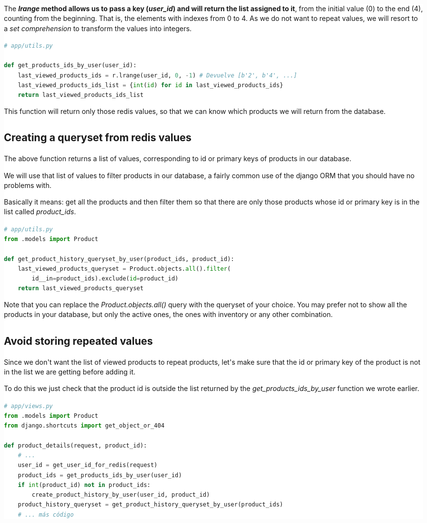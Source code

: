 The **_lrange_ method allows us to pass a key (_user_id_) and will return the list assigned to it**, from the initial value (0) to the end (4), counting from the beginning. That is, the elements with indexes from 0 to 4. As we do not want to repeat values, we will resort to a _set comprehension_ to transform the values into integers.

```python
# app/utils.py

def get_products_ids_by_user(user_id):
    last_viewed_products_ids = r.lrange(user_id, 0, -1) # Devuelve [b'2', b'4', ...]
    last_viewed_products_ids_list = {int(id) for id in last_viewed_products_ids}
    return last_viewed_products_ids_list
```

This function will return only those redis values, so that we can know which products we will return from the database.

## Creating a queryset from redis values

The above function returns a list of values, corresponding to id or primary keys of products in our database.

We will use that list of values to filter products in our database, a fairly common use of the django ORM that you should have no problems with.

Basically it means: get all the products and then filter them so that there are only those products whose id or primary key is in the list called _product_ids_.

```python
# app/utils.py
from .models import Product

def get_product_history_queryset_by_user(product_ids, product_id):
    last_viewed_products_queryset = Product.objects.all().filter(
        id__in=product_ids).exclude(id=product_id)
    return last_viewed_products_queryset
```

Note that you can replace the _Product.objects.all()_ query with the queryset of your choice. You may prefer not to show all the products in your database, but only the active ones, the ones with inventory or any other combination.

## Avoid storing repeated values

Since we don't want the list of viewed products to repeat products, let's make sure that the id or primary key of the product is not in the list we are getting before adding it.

To do this we just check that the product id is outside the list returned by the _get_products_ids_by_user_ function we wrote earlier.

```python
# app/views.py
from .models import Product
from django.shortcuts import get_object_or_404

def product_details(request, product_id):
    # ...
    user_id = get_user_id_for_redis(request)
    product_ids = get_products_ids_by_user(user_id)
    if int(product_id) not in product_ids:
        create_product_history_by_user(user_id, product_id)
    product_history_queryset = get_product_history_queryset_by_user(product_ids)
    # ... más código
```
